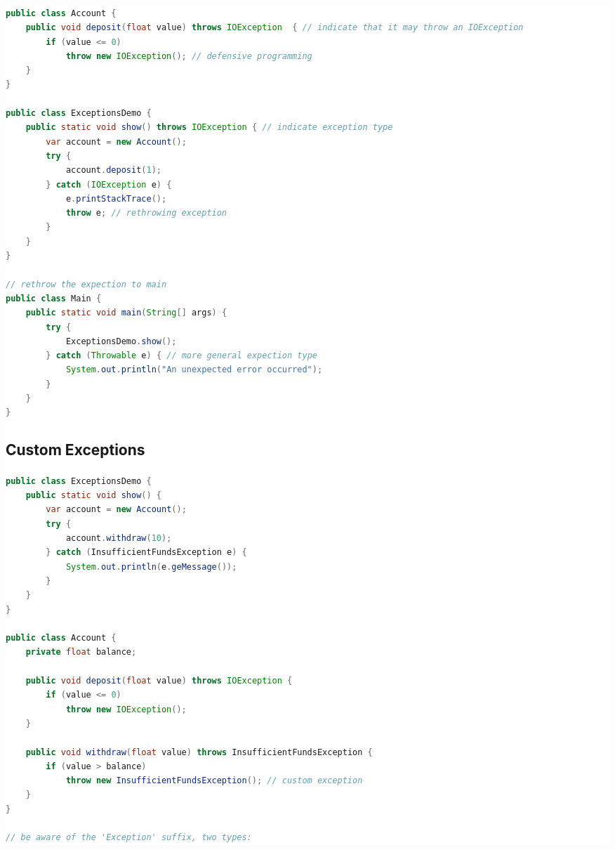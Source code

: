 ```java
public class Account {
	public void deposit(float value) throws IOException  { // indicate that it may throw an IOException
    	if (value <= 0)
      		throw new IOException(); // defensive programming 
  	}
}

public class ExceptionsDemo {
	public static void show() throws IOException { // indicate exception type
    	var account = new Account();
        try {
            account.deposit(1);
        } catch (IOException e) {
            e.printStackTrace();
            throw e; // rethrowing exception
        }
	}
}

// rethrow the expection to main 
public class Main {
    public static void main(String[] args) {
        try {
            ExceptionsDemo.show();
        } catch (Throwable e) { // more general expection type 
           	System.out.println("An unexpected error occurred");
        }
    }
}
```





## Custom Exceptions

```java
public class ExceptionsDemo {
  	public static void show() {
    	var account = new Account();
    	try {
      		account.withdraw(10);
    	} catch (InsufficientFundsException e) {
      		System.out.println(e.geMessage());
    	}
  	}
}

public class Account {
	private float balance;

  	public void deposit(float value) throws IOException {
    	if (value <= 0)
      		throw new IOException();
  	}

  	public void withdraw(float value) throws InsufficientFundsException {
    	if (value > balance)
      		throw new InsufficientFundsException(); // custom exception 
  	}
}

// be aware of the 'Exception' suffix, two types:
```